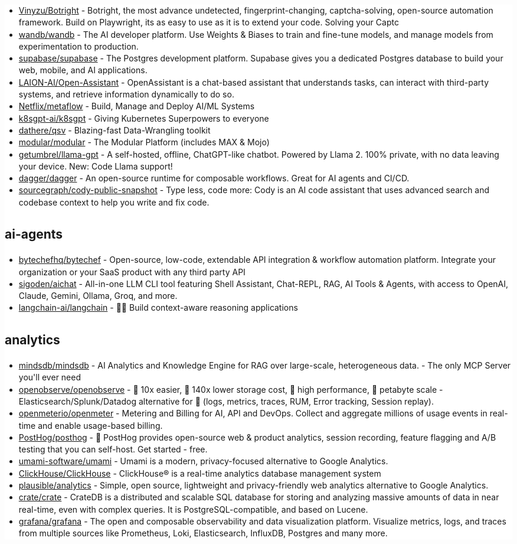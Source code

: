 - [Vinyzu/Botright](https://github.com/Vinyzu/Botright) - Botright, the most advance undetected, fingerprint-changing, captcha-solving, open-source automation framework. Build on Playwright, its as easy to use as it is to extend your code. Solving your Captc
- [wandb/wandb](https://github.com/wandb/wandb) - The AI developer platform. Use Weights & Biases to train and fine-tune models, and manage models from experimentation to production.
- [supabase/supabase](https://github.com/supabase/supabase) - The Postgres development platform. Supabase gives you a dedicated Postgres database to build your web, mobile, and AI applications.
- [LAION-AI/Open-Assistant](https://github.com/LAION-AI/Open-Assistant) - OpenAssistant is a chat-based assistant that understands tasks, can interact with third-party systems, and retrieve information dynamically to do so.
- [Netflix/metaflow](https://github.com/Netflix/metaflow) - Build, Manage and Deploy AI/ML Systems
- [k8sgpt-ai/k8sgpt](https://github.com/k8sgpt-ai/k8sgpt) - Giving Kubernetes Superpowers to everyone
- [dathere/qsv](https://github.com/dathere/qsv) - Blazing-fast Data-Wrangling toolkit
- [modular/modular](https://github.com/modular/modular) - The Modular Platform (includes MAX & Mojo)
- [getumbrel/llama-gpt](https://github.com/getumbrel/llama-gpt) - A self-hosted, offline, ChatGPT-like chatbot. Powered by Llama 2. 100% private, with no data leaving your device. New: Code Llama support!
- [dagger/dagger](https://github.com/dagger/dagger) - An open-source runtime for composable workflows. Great for AI agents and CI/CD.
- [sourcegraph/cody-public-snapshot](https://github.com/sourcegraph/cody-public-snapshot) - Type less, code more: Cody is an AI code assistant that uses advanced search and codebase context to help you write and fix code.

## ai-agents 

- [bytechefhq/bytechef](https://github.com/bytechefhq/bytechef) - Open-source, low-code, extendable API integration & workflow automation platform. Integrate your organization or your SaaS product with any third party API
- [sigoden/aichat](https://github.com/sigoden/aichat) - All-in-one LLM CLI tool featuring Shell Assistant, Chat-REPL, RAG, AI Tools & Agents, with access to OpenAI, Claude, Gemini, Ollama, Groq, and more.
- [langchain-ai/langchain](https://github.com/langchain-ai/langchain) - 🦜🔗 Build context-aware reasoning applications

## analytics 

- [mindsdb/mindsdb](https://github.com/mindsdb/mindsdb) - AI Analytics and Knowledge Engine for RAG over large-scale, heterogeneous data. - The only MCP Server you'll ever need
- [openobserve/openobserve](https://github.com/openobserve/openobserve) - 🚀 10x easier, 🚀 140x lower storage cost, 🚀 high performance,  🚀 petabyte scale - Elasticsearch/Splunk/Datadog alternative for 🚀 (logs, metrics, traces, RUM, Error tracking, Session replay).
- [openmeterio/openmeter](https://github.com/openmeterio/openmeter) - Metering and Billing for AI, API and DevOps. Collect and aggregate millions of usage events in real-time and enable usage-based billing.
- [PostHog/posthog](https://github.com/PostHog/posthog) - 🦔 PostHog provides open-source web & product analytics, session recording, feature flagging and A/B testing that you can self-host. Get started - free.
- [umami-software/umami](https://github.com/umami-software/umami) - Umami is a modern, privacy-focused alternative to Google Analytics.
- [ClickHouse/ClickHouse](https://github.com/ClickHouse/ClickHouse) - ClickHouse® is a real-time analytics database management system
- [plausible/analytics](https://github.com/plausible/analytics) - Simple, open source, lightweight and privacy-friendly web analytics alternative to Google Analytics.
- [crate/crate](https://github.com/crate/crate) - CrateDB is a distributed and scalable SQL database for storing and analyzing massive amounts of data in near real-time, even with complex queries. It is PostgreSQL-compatible, and based on Lucene.
- [grafana/grafana](https://github.com/grafana/grafana) - The open and composable observability and data visualization platform. Visualize metrics, logs, and traces from multiple sources like Prometheus, Loki, Elasticsearch, InfluxDB, Postgres and many more.
